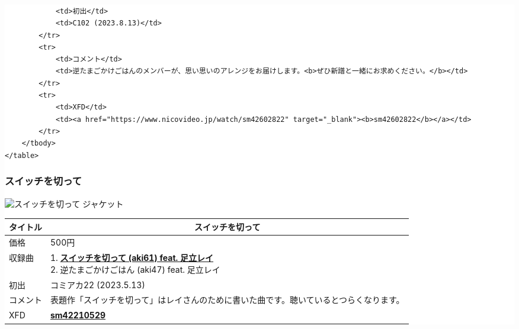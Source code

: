                 <td>初出</td>
                <td>C102 (2023.8.13)</td>
            </tr>
            <tr>
                <td>コメント</td>
                <td>逆たまごかけごはんのメンバーが、思い思いのアレンジをお届けします。<b>ぜひ新譜と一緒にお求めください。</b></td>
            </tr>
            <tr>
                <td>XFD</td>
                <td><a href="https://www.nicovideo.jp/watch/sm42602822" target="_blank"><b>sm42602822</b></a></td>
            </tr>
        </tbody>
    </table>
</div>

### スイッチを切って

<div class="song-block">
    <img src="https://sueakiyama.github.io/images/20231110_4.png" alt="スイッチを切って ジャケット" class="announce-float-left">
    <table class="announce-float-right">
        <thead>
            <tr>
                <th>タイトル</th>
                <th>スイッチを切って</th>
            </tr>
        </thead>
        <tbody>
            <tr>
                <td>価格</td>
                <td>500円</td>
            </tr>
            <tr>
                <td>収録曲</td>
                <td>1. <a href="https://www.nicovideo.jp/watch/sm42577212" target="_blank"><b>スイッチを切って (aki61) feat. 足立レイ</b></a> <br> 2. 逆たまごかけごはん (aki47) feat. 足立レイ</td>
            </tr>
            <tr>
                <td>初出</td>
                <td>コミアカ22 (2023.5.13)</td>
            </tr>
            <tr>
                <td>コメント</td>
                <td>表題作「スイッチを切って」はレイさんのために書いた曲です。聴いているとつらくなります。</td>
            </tr>
            <tr>
                <td>XFD</td>
                <td><a href="https://www.nicovideo.jp/watch/sm42210529" target="_blank"><b>sm42210529</b></a></td>
            </tr>
        </tbody>
    </table>
</div>
